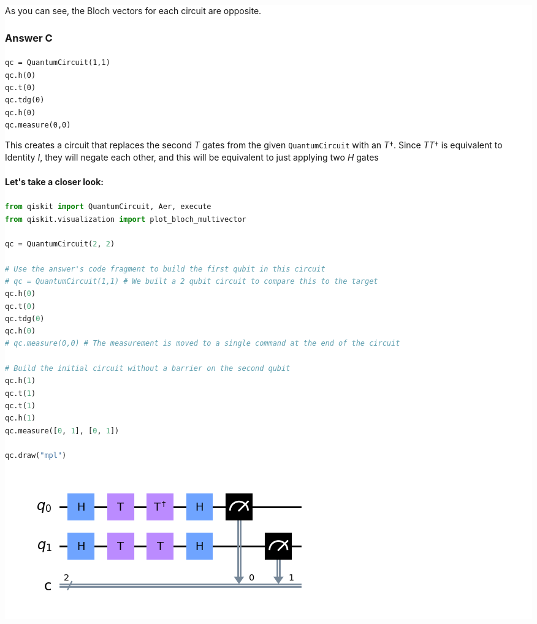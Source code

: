 


As you can see, the Bloch vectors for each circuit are opposite.

### Answer C

`qc = QuantumCircuit(1,1)`  
`qc.h(0)`  
`qc.t(0)`  
`qc.tdg(0)`  
`qc.h(0)`  
`qc.measure(0,0)`  

This creates a circuit that replaces the second $T$ gates from the given `QuantumCircuit` with an $T\dagger$.
Since $TT\dagger$ is equivalent to Identity $I$, they will negate each other, and this will be equivalent to just applying two $H$ gates

#### Let's take a closer look:


```python
from qiskit import QuantumCircuit, Aer, execute
from qiskit.visualization import plot_bloch_multivector

qc = QuantumCircuit(2, 2)

# Use the answer's code fragment to build the first qubit in this circuit
# qc = QuantumCircuit(1,1) # We built a 2 qubit circuit to compare this to the target
qc.h(0)
qc.t(0)
qc.tdg(0)
qc.h(0)
# qc.measure(0,0) # The measurement is moved to a single command at the end of the circuit

# Build the initial circuit without a barrier on the second qubit
qc.h(1)
qc.t(1)
qc.t(1)
qc.h(1)
qc.measure([0, 1], [0, 1])

qc.draw("mpl")
```




    
![png](Question-12_files/Question-12_23_0.png)
    